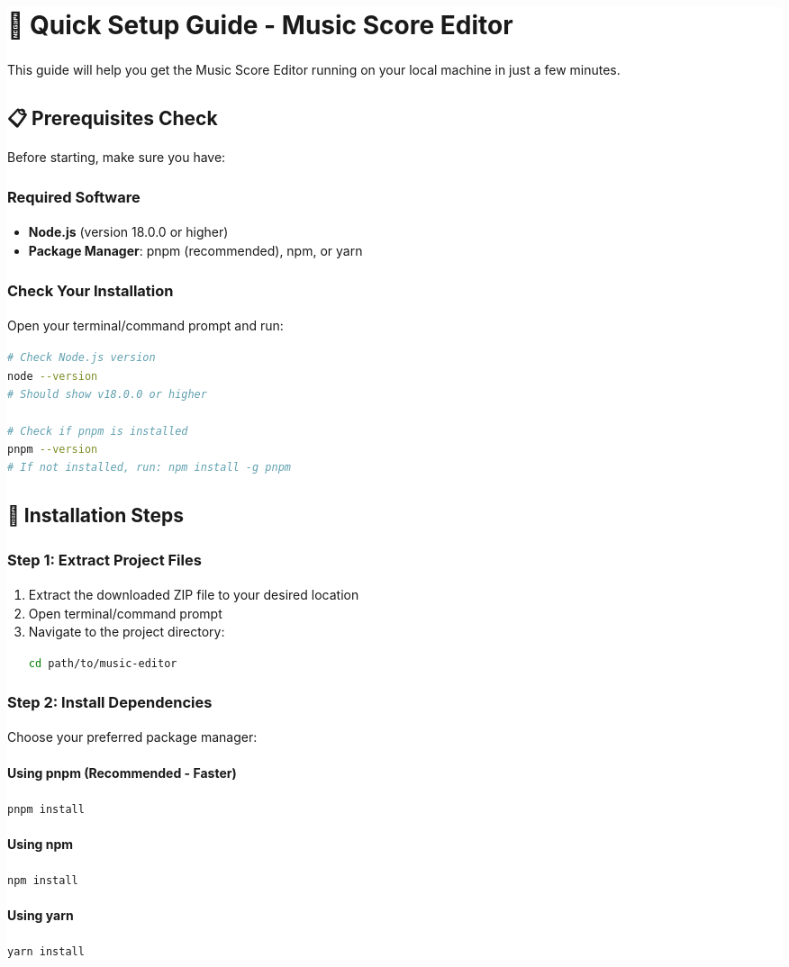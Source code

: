# 🚀 Quick Setup Guide - Music Score Editor

This guide will help you get the Music Score Editor running on your local machine in just a few minutes.

## 📋 Prerequisites Check

Before starting, make sure you have:

### Required Software
- **Node.js** (version 18.0.0 or higher)
- **Package Manager**: pnpm (recommended), npm, or yarn

### Check Your Installation

Open your terminal/command prompt and run:

```bash
# Check Node.js version
node --version
# Should show v18.0.0 or higher

# Check if pnpm is installed
pnpm --version
# If not installed, run: npm install -g pnpm
```

## 🎯 Installation Steps

### Step 1: Extract Project Files
1. Extract the downloaded ZIP file to your desired location
2. Open terminal/command prompt
3. Navigate to the project directory:
   ```bash
   cd path/to/music-editor
   ```

### Step 2: Install Dependencies
Choose your preferred package manager:

#### Using pnpm (Recommended - Faster)
```bash
pnpm install
```

#### Using npm
```bash
npm install
```

#### Using yarn
```bash
yarn install
```
